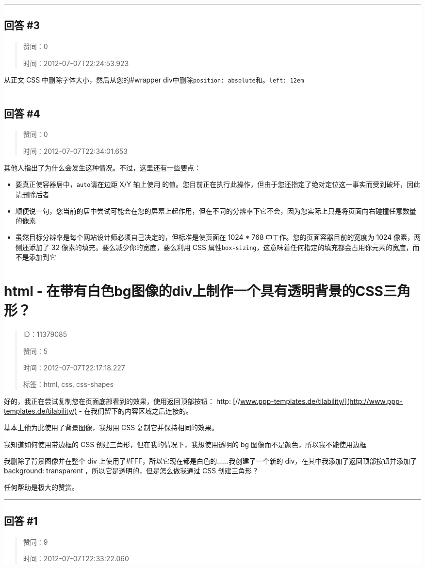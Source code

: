 * * *

## 回答 #3

> 赞同：0
> 
> 时间：2012-07-07T22:24:53.923

从正文 CSS 中删除字体大小，然后从您的#wrapper div中删除`position: absolute`和。`left: 12em`

* * *

## 回答 #4

> 赞同：0
> 
> 时间：2012-07-07T22:34:01.653

其他人指出了为什么会发生这种情况。不过，这里还有一些要点：

*   要真正使容器居中，`auto`请在边距 X/Y 轴上使用 的值。您目前正在执行此操作，但由于您还指定了绝对定位这一事实而受到破坏，因此请删除后者

*   顺便说一句，您当前的居中尝试可能会在您的屏幕上起作用，但在不同的分辨率下它不会，因为您实际上只是将页面向右碰撞任意数量的像素

*   虽然目标分辨率是每个网站设计师必须自己决定的，但标准是使页面在 1024 * 768 中工作。您的页面容器目前的宽度为 1024 像素，两侧还添加了 32 像素的填充。要么减少你的宽度，要么利用 CSS 属性`box-sizing`，这意味着任何指定的填充都会占用你元素的宽度，而不是添加到它

# html - 在带有白色bg图像的div上制作一个具有透明背景的CSS三角形？

> ID：11379085
> 
> 赞同：5
> 
> 时间：2012-07-07T22:17:18.227
> 
> 标签：html, css, css-shapes

好的，我正在尝试复制您在页面底部看到的效果，使用返回顶部按钮： http: [//www.ppp-templates.de/tilability/](http://www.ppp-templates.de/tilability/) - 在我们留下的内容区域之后连接的。

基本上他为此使用了背景图像，我想用 CSS 复制它并保持相同的效果。

我知道如何使用带边框的 CSS 创建三角形，但在我的情况下，我想使用透明的 bg 图像而不是颜色，所以我不能使用边框

我删除了背景图像并在整个 div 上使用了#FFF，所以它现在都是白色的......我创建了一个新的 div，在其中我添加了返回顶部按钮并添加了 background: transparent ，所以它是透明的，但是怎么做我通过 CSS 创建三角形？

任何帮助是极大的赞赏。

* * *

## 回答 #1

> 赞同：9
> 
> 时间：2012-07-07T22:33:22.060
